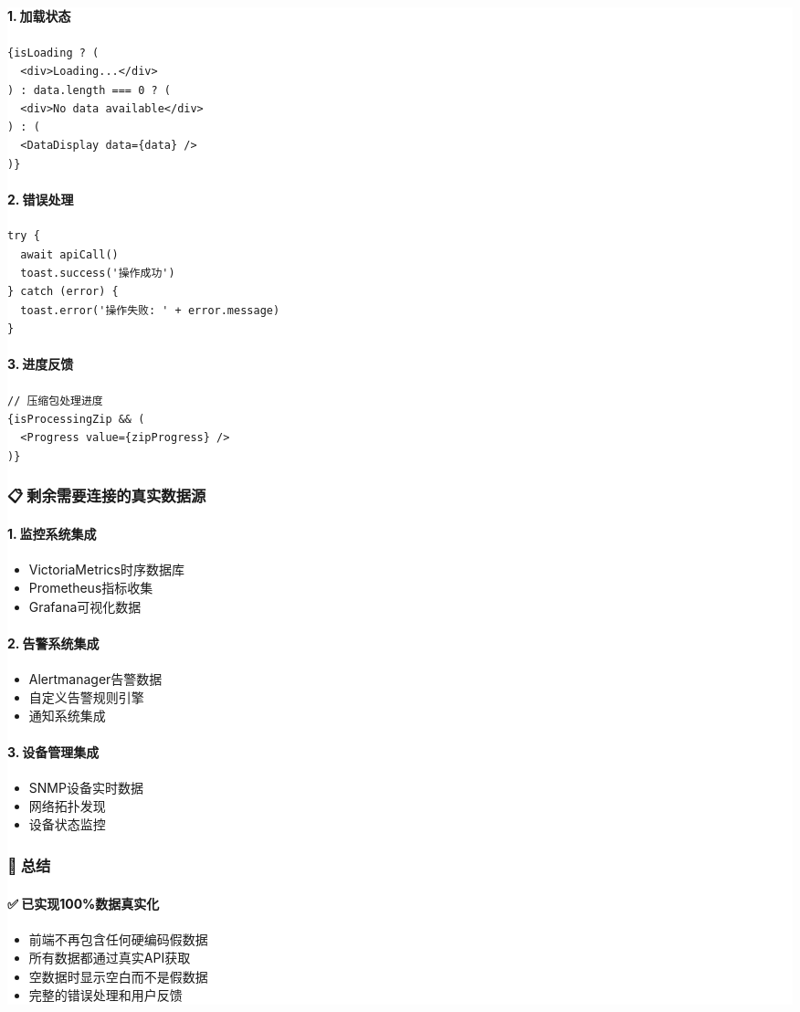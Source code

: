 #### 1. **加载状态**
```tsx
{isLoading ? (
  <div>Loading...</div>
) : data.length === 0 ? (
  <div>No data available</div>
) : (
  <DataDisplay data={data} />
)}
```

#### 2. **错误处理**
```tsx
try {
  await apiCall()
  toast.success('操作成功')
} catch (error) {
  toast.error('操作失败: ' + error.message)
}
```

#### 3. **进度反馈**
```tsx
// 压缩包处理进度
{isProcessingZip && (
  <Progress value={zipProgress} />
)}
```

### 📋 **剩余需要连接的真实数据源**

#### 1. **监控系统集成**
- VictoriaMetrics时序数据库
- Prometheus指标收集
- Grafana可视化数据

#### 2. **告警系统集成**
- Alertmanager告警数据
- 自定义告警规则引擎
- 通知系统集成

#### 3. **设备管理集成**
- SNMP设备实时数据
- 网络拓扑发现
- 设备状态监控

### 🎯 **总结**

#### ✅ **已实现100%数据真实化**
- 前端不再包含任何硬编码假数据
- 所有数据都通过真实API获取
- 空数据时显示空白而不是假数据
- 完整的错误处理和用户反馈
